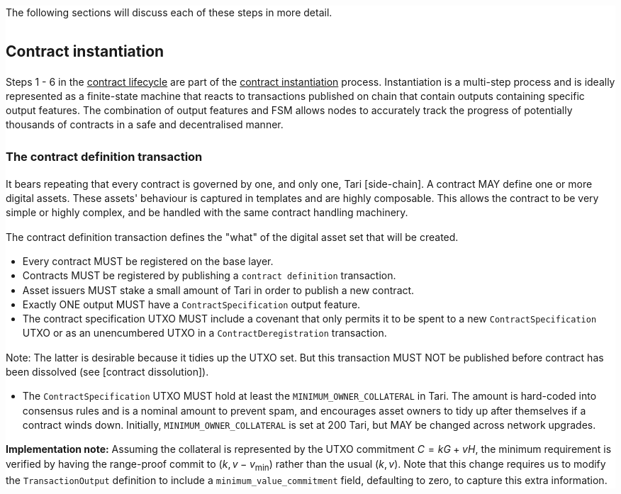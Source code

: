 The following sections will discuss each of these steps in more detail.

## Contract instantiation
[contract instantiation]: #contract-instantiation

Steps 1 - 6 in the [contract lifecycle] are part of the [contract instantiation] process. Instantiation is a multi-step
process and is ideally represented as a finite-state machine that reacts to transactions published on chain that contain
outputs containing specific output features. The combination of output features and FSM allows nodes to accurately track
the progress of potentially thousands of contracts in a safe and decentralised manner.

### The contract definition transaction
[contract definition transaction]: #the-contract-definition-transaction

It bears repeating that every contract is governed by one, and only one, Tari [side-chain]. A contract MAY define one or
more digital assets. These assets' behaviour is captured in templates and are highly composable. This allows the
contract to be very simple or highly complex, and be handled with the same contract handling machinery.

<note :tip>
The contract definition transaction defines the "what" of the digital asset set that will be created.
</note>

* Every contract MUST be registered on the base layer.
* Contracts MUST be registered by publishing a `contract definition` transaction.
* Asset issuers MUST stake a small amount of Tari in order to publish a new contract.
* Exactly ONE output MUST have a `ContractSpecification` output feature.
* The contract specification UTXO MUST include a covenant that only permits it to be spent to a
  new `ContractSpecification` UTXO or as an unencumbered UTXO in
  a `ContractDeregistration` transaction.

Note: The latter is desirable because it tidies up the UTXO set. But this transaction MUST NOT be published before
contract has been dissolved (see [contract dissolution]).

* The  `ContractSpecification` UTXO MUST hold at least the `MINIMUM_OWNER_COLLATERAL` in Tari. The amount is hard-coded
  into consensus rules and is a nominal amount to prevent spam, and encourages asset owners to tidy up after themselves
  if a contract winds down. Initially, `MINIMUM_OWNER_COLLATERAL` is set at 200 Tari, but MAY be changed across network
  upgrades.

**Implementation note:**
Assuming the collateral is represented by the UTXO commitment $C = kG + vH$, the minimum requirement is verified by
having the range-proof commit to $(k, v - v_\mathrm{min})$ rather than the usual $(k, v)$. Note that this change
requires us to modify the
`TransactionOutput` definition to include a `minimum_value_commitment` field, defaulting to zero, to capture this extra
information.


[asset issuer]: #asset_issuer
[constitution committee]: #constitution_committee
[CC]: #cc
[validator node]: #the-role-of-validator-nodes
[contract lifecycle]: #the-contract-lifecycle "The contract lifecycle"
[contract constitution]: #the-contract-constitution
[contract acceptance transaction]: #the-contract-acceptance-transaction
[acceptance period]: #the-contract-acceptance-transaction "The contract acceptance transaction"
[side-chain initialization period]: #the-side-chain-initialization-period "The side-chain initialization period"
[side-chain initialization]: #the-side-chain-initialization-transaction "The side-chain initialization transaction"
[checkpoint]: #checkpoint-transactions
[contract constitution change]: #changes-to-the-constitution
[abandoned]: #contract-abandonment "Contract abandonment"
[dissolution]: #contract-dissolution "Contract dissolution"
[contract template]: #contract-templates
[contract user accounts]: #user-account-balance-representation-in-side-chains
[process all instructions]: #validator-node-instructions
[RFC-0001]: RFC-0001_overview.md
[the role of the base layer]: RFC-0001_overview.md#the-role-of-the-base-layer
[Zether]: https://eprint.iacr.org/2019/191.pdf
[comms network]: RFC-0172_PeerToPeerMessagingProtocol.md